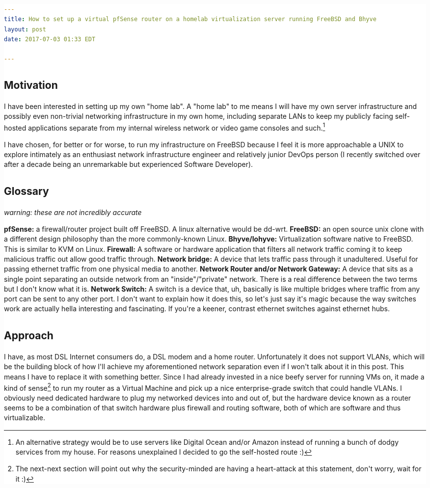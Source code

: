 ```yaml
---
title: How to set up a virtual pfSense router on a homelab virtualization server running FreeBSD and Bhyve
layout: post
date: 2017-07-03 01:33 EDT

---
```


Motivation
-
I have been interested in setting up my own "home lab". A "home lab" to me means I will have my own server infrastructure and possibly even non-trivial networking infrastructure in my own home, including separate LANs to keep my publicly facing self-hosted applications separate from my internal wireless network or video game consoles and such.[^1]

I have chosen, for better or for worse, to run my infrastructure on FreeBSD because I feel it is more approachable a UNIX to explore intimately as an enthusiast network infrastructure engineer and relatively junior DevOps person (I recently switched over after a decade being an unremarkable but experienced Software Developer).

Glossary
-
*warning: these are not incredibly accurate*

**pfSense:** a firewall/router project built off FreeBSD. A linux alternative would be dd-wrt.
**FreeBSD:** an open source unix clone with a different design philosophy than the more commonly-known Linux.</dd>
**Bhyve/Iohyve:** Virtualization software native to FreeBSD. This is similar to KVM on Linux.</ddr>
**Firewall:** A software or hardware application that filters all network traffic coming it to keep malicious traffic out allow good traffic through.</dd>
**Network bridge:** A device that lets traffic pass through it unadultered. Useful for passing ethernet traffic from one physical media to another.</dd>
**Network Router and/or Network Gateway:** A device that sits as a single point separating an outside network from an "inside"/"private" network. There is a real difference between the two terms but I don't know what it is.</dd>
**Network Switch:** A switch is a device that, uh, basically is like multiple bridges where traffic from any port can be sent to any other port. I don't want to explain how it does this, so let's just say it's magic because the way switches work are actually hella interesting and fascinating. If you're a keener, contrast ethernet switches against ethernet hubs.</dd>

Approach
-

I have, as most DSL Internet consumers do, a DSL modem and a home router. Unfortunately it does not support VLANs, which will be the building block of how I'll achieve my aforementioned network separation even if I won't talk about it in this post. This means I have to replace it with something better. Since I had already invested in a nice beefy server for running VMs on, it made a kind of sense[^2] to run my router as a Virtual Machine and pick up a nice enterprise-grade switch that could handle VLANs. I obviously need dedicated hardware to plug my networked devices into and out of, but the hardware device known as a router seems to be a combination of that switch hardware plus firewall and routing software, both of which are software and thus virtualizable.


[^1]: An alternative strategy would be to use servers like Digital Ocean and/or Amazon instead of running a bunch of dodgy services from my house. For reasons unexplained I decided to go the self-hosted route :)
[^2]: The next-next section will point out why the security-minded are having a heart-attack at this statement, don't worry, wait for it :)
[^3]: Bridge mode means that the model will act purely as a physical connection between the coax/phoneline signal your telco feeds you and the ethernet connection your computer needs. This is different from the "gateway mode" you normally run routers in, where it does the routing and firewalling for you.
[^4]: I can sort of get around this via a sneaky virtualization technique called "PCI Device Bypass". Sadly I could not get it to work, but I'll write up instructions for it sometime anyway.
[^5]: My machine has a _third_ ethernet port that I used my old router with while setting this up, and I eventually set up VLANS bypassing this. So I'm kind of guessing here how you'd end up allowing LAN access while letting most traffic pass through.
[^6]: It occurs to me that maybe you should download this image before mucking with your internet setup, :/